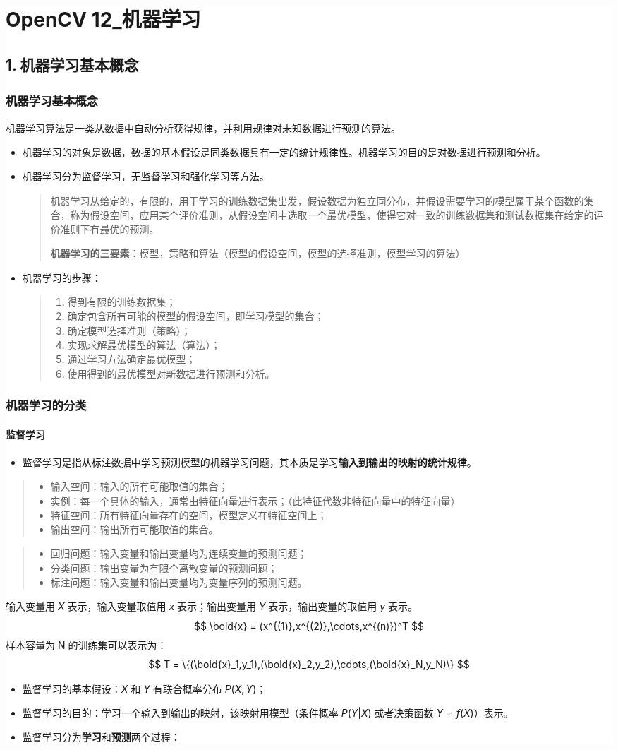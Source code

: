 # OpenCV 12_机器学习

## 1. 机器学习基本概念

### 机器学习基本概念

机器学习算法是一类从数据中自动分析获得规律，并利用规律对未知数据进行预测的算法。

- 机器学习的对象是数据，数据的基本假设是同类数据具有一定的统计规律性。机器学习的目的是对数据进行预测和分析。

- 机器学习分为监督学习，无监督学习和强化学习等方法。

  > 机器学习从给定的，有限的，用于学习的训练数据集出发，假设数据为独立同分布，并假设需要学习的模型属于某个函数的集合，称为假设空间，应用某个评价准则，从假设空间中选取一个最优模型，使得它对一致的训练数据集和测试数据集在给定的评价准则下有最优的预测。
  >
  > **机器学习的三要素**：模型，策略和算法（模型的假设空间，模型的选择准则，模型学习的算法）


- 机器学习的步骤：

  > 1. 得到有限的训练数据集；
  > 2. 确定包含所有可能的模型的假设空间，即学习模型的集合；
  > 3. 确定模型选择准则（策略）；
  > 4. 实现求解最优模型的算法（算法）；
  > 5. 通过学习方法确定最优模型；
  > 6. 使用得到的最优模型对新数据进行预测和分析。

### 机器学习的分类

#### 监督学习

- 监督学习是指从标注数据中学习预测模型的机器学习问题，其本质是学习**输入到输出的映射的统计规律**。

> - 输入空间：输入的所有可能取值的集合；
> - 实例：每一个具体的输入，通常由特征向量进行表示；（此特征代数非特征向量中的特征向量）
> - 特征空间：所有特征向量存在的空间，模型定义在特征空间上；
> - 输出空间：输出所有可能取值的集合。

> - 回归问题：输入变量和输出变量均为连续变量的预测问题；
> - 分类问题：输出变量为有限个离散变量的预测问题；
> - 标注问题：输入变量和输出变量均为变量序列的预测问题。

输入变量用 $X$ 表示，输入变量取值用 $x$ 表示；输出变量用 $Y$ 表示，输出变量的取值用 $y$ 表示。
$$
 \bold{x} = (x^{(1)},x^{(2)},\cdots,x^{(n)})^T 
$$
样本容量为 N 的训练集可以表示为：
$$
T = \{(\bold{x}_1,y_1),(\bold{x}_2,y_2),\cdots,(\bold{x}_N,y_N)\}
$$

- 监督学习的基本假设：$X$ 和 $Y$ 有联合概率分布 $P(X,Y)$；

- 监督学习的目的：学习一个输入到输出的映射，该映射用模型（条件概率 $P(Y|X)$ 或者决策函数 $Y = f(X)$）表示。
- 监督学习分为**学习**和**预测**两个过程：
